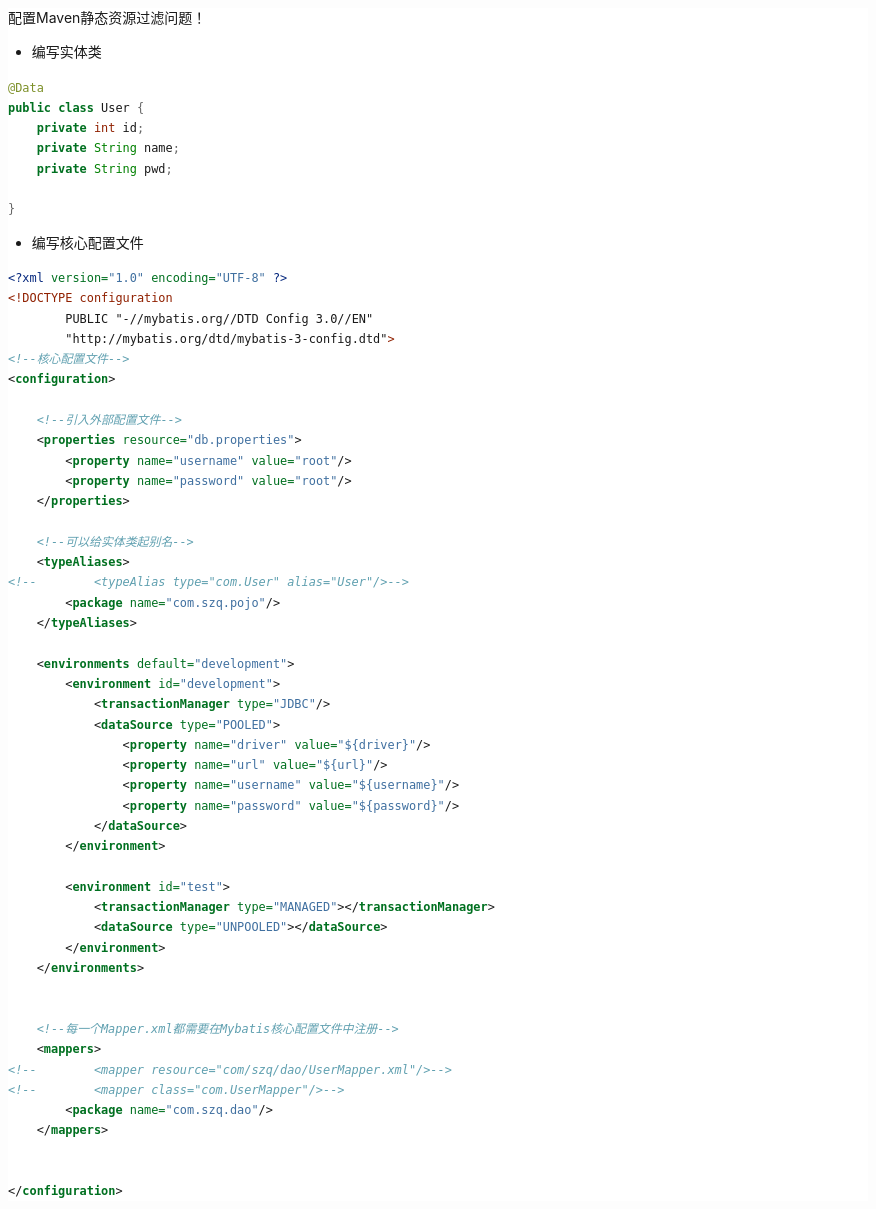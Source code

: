 配置Maven静态资源过滤问题！

- 编写实体类

```java
@Data
public class User {
    private int id;
    private String name;
    private String pwd;

}
```

- 编写核心配置文件

```xml
<?xml version="1.0" encoding="UTF-8" ?>
<!DOCTYPE configuration
        PUBLIC "-//mybatis.org//DTD Config 3.0//EN"
        "http://mybatis.org/dtd/mybatis-3-config.dtd">
<!--核心配置文件-->
<configuration>

    <!--引入外部配置文件-->
    <properties resource="db.properties">
        <property name="username" value="root"/>
        <property name="password" value="root"/>
    </properties>

    <!--可以给实体类起别名-->
    <typeAliases>
<!--        <typeAlias type="com.User" alias="User"/>-->
        <package name="com.szq.pojo"/>
    </typeAliases>

    <environments default="development">
        <environment id="development">
            <transactionManager type="JDBC"/>
            <dataSource type="POOLED">
                <property name="driver" value="${driver}"/>
                <property name="url" value="${url}"/>
                <property name="username" value="${username}"/>
                <property name="password" value="${password}"/>
            </dataSource>
        </environment>

        <environment id="test">
            <transactionManager type="MANAGED"></transactionManager>
            <dataSource type="UNPOOLED"></dataSource>
        </environment>
    </environments>


    <!--每一个Mapper.xml都需要在Mybatis核心配置文件中注册-->
    <mappers>
<!--        <mapper resource="com/szq/dao/UserMapper.xml"/>-->
<!--        <mapper class="com.UserMapper"/>-->
        <package name="com.szq.dao"/>
    </mappers>


</configuration>
```
